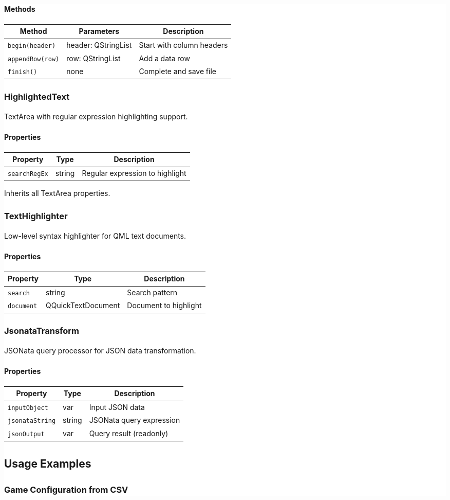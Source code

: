#### Methods

| Method | Parameters | Description |
|--------|-----------|-------------|
| `begin(header)` | header: QStringList | Start with column headers |
| `appendRow(row)` | row: QStringList | Add a data row |
| `finish()` | none | Complete and save file |

### HighlightedText

TextArea with regular expression highlighting support.

#### Properties

| Property | Type | Description |
|----------|------|-------------|
| `searchRegEx` | string | Regular expression to highlight |

Inherits all TextArea properties.

### TextHighlighter

Low-level syntax highlighter for QML text documents.

#### Properties

| Property | Type | Description |
|----------|------|-------------|
| `search` | string | Search pattern |
| `document` | QQuickTextDocument | Document to highlight |

### JsonataTransform

JSONata query processor for JSON data transformation.

#### Properties

| Property | Type | Description |
|----------|------|-------------|
| `inputObject` | var | Input JSON data |
| `jsonataString` | string | JSONata query expression |
| `jsonOutput` | var | Query result (readonly) |

## Usage Examples

### Game Configuration from CSV
